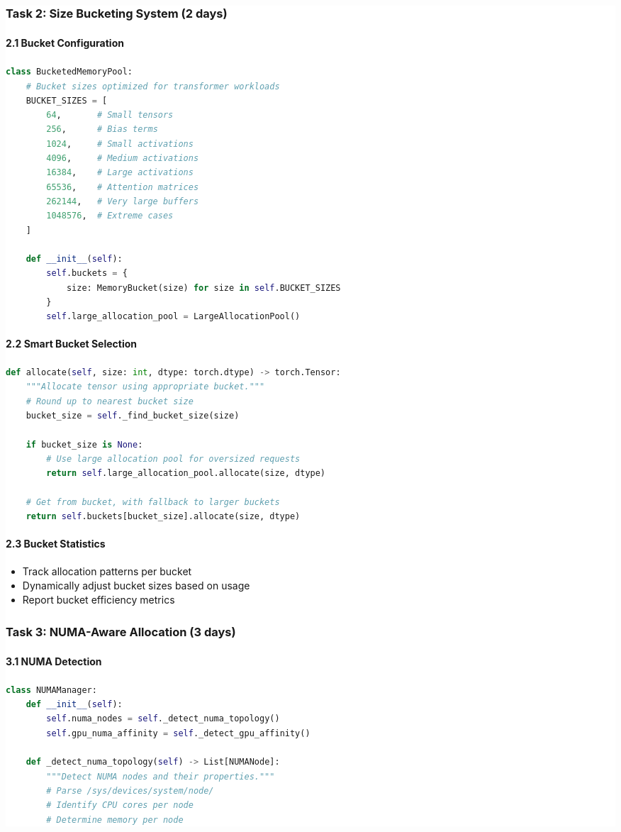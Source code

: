 ### Task 2: Size Bucketing System (2 days)

#### 2.1 Bucket Configuration
```python
class BucketedMemoryPool:
    # Bucket sizes optimized for transformer workloads
    BUCKET_SIZES = [
        64,       # Small tensors
        256,      # Bias terms
        1024,     # Small activations
        4096,     # Medium activations
        16384,    # Large activations
        65536,    # Attention matrices
        262144,   # Very large buffers
        1048576,  # Extreme cases
    ]
    
    def __init__(self):
        self.buckets = {
            size: MemoryBucket(size) for size in self.BUCKET_SIZES
        }
        self.large_allocation_pool = LargeAllocationPool()
```

#### 2.2 Smart Bucket Selection
```python
def allocate(self, size: int, dtype: torch.dtype) -> torch.Tensor:
    """Allocate tensor using appropriate bucket."""
    # Round up to nearest bucket size
    bucket_size = self._find_bucket_size(size)
    
    if bucket_size is None:
        # Use large allocation pool for oversized requests
        return self.large_allocation_pool.allocate(size, dtype)
    
    # Get from bucket, with fallback to larger buckets
    return self.buckets[bucket_size].allocate(size, dtype)
```

#### 2.3 Bucket Statistics
- Track allocation patterns per bucket
- Dynamically adjust bucket sizes based on usage
- Report bucket efficiency metrics

### Task 3: NUMA-Aware Allocation (3 days)

#### 3.1 NUMA Detection
```python
class NUMAManager:
    def __init__(self):
        self.numa_nodes = self._detect_numa_topology()
        self.gpu_numa_affinity = self._detect_gpu_affinity()
    
    def _detect_numa_topology(self) -> List[NUMANode]:
        """Detect NUMA nodes and their properties."""
        # Parse /sys/devices/system/node/
        # Identify CPU cores per node
        # Determine memory per node
```

